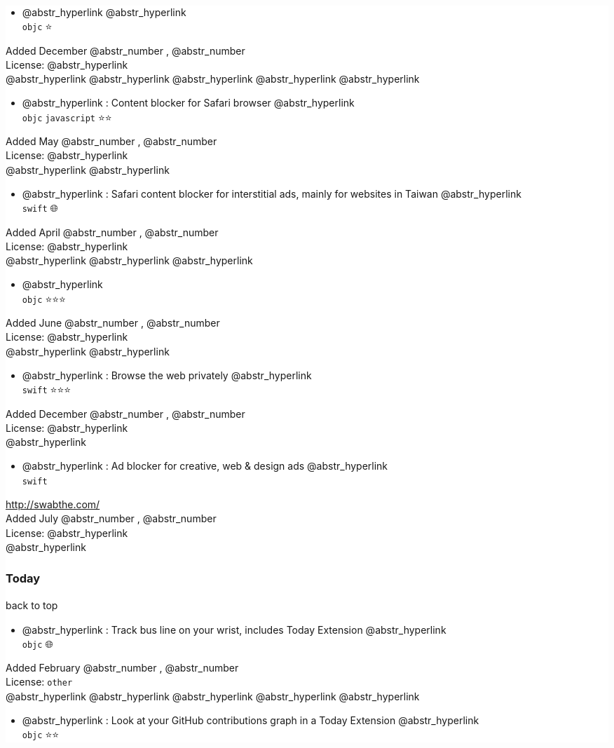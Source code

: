   * @abstr_hyperlink @abstr_hyperlink   
`objc` ⭐

Added December @abstr_number , @abstr_number   
License: @abstr_hyperlink   
@abstr_hyperlink @abstr_hyperlink @abstr_hyperlink @abstr_hyperlink @abstr_hyperlink 

  * @abstr_hyperlink : Content blocker for Safari browser @abstr_hyperlink   
`objc` `javascript` ⭐⭐

Added May @abstr_number , @abstr_number   
License: @abstr_hyperlink   
@abstr_hyperlink @abstr_hyperlink 

  * @abstr_hyperlink : Safari content blocker for interstitial ads, mainly for websites in Taiwan @abstr_hyperlink   
`swift` 🌐 

Added April @abstr_number , @abstr_number   
License: @abstr_hyperlink   
@abstr_hyperlink @abstr_hyperlink @abstr_hyperlink 

  * @abstr_hyperlink   
`objc` ⭐⭐⭐

Added June @abstr_number , @abstr_number   
License: @abstr_hyperlink   
@abstr_hyperlink @abstr_hyperlink 

  * @abstr_hyperlink : Browse the web privately @abstr_hyperlink   
`swift` ⭐⭐⭐

Added December @abstr_number , @abstr_number   
License: @abstr_hyperlink   
@abstr_hyperlink 

  * @abstr_hyperlink : Ad blocker for creative, web & design ads @abstr_hyperlink   
`swift`

http://swabthe.com/  
Added July @abstr_number , @abstr_number   
License: @abstr_hyperlink   
@abstr_hyperlink 




### Today

back to top 

  * @abstr_hyperlink : Track bus line on your wrist, includes Today Extension @abstr_hyperlink   
`objc` 🌐 

Added February @abstr_number , @abstr_number   
License: `other`  
@abstr_hyperlink @abstr_hyperlink @abstr_hyperlink @abstr_hyperlink @abstr_hyperlink 

  * @abstr_hyperlink : Look at your GitHub contributions graph in a Today Extension @abstr_hyperlink   
`objc` ⭐⭐
